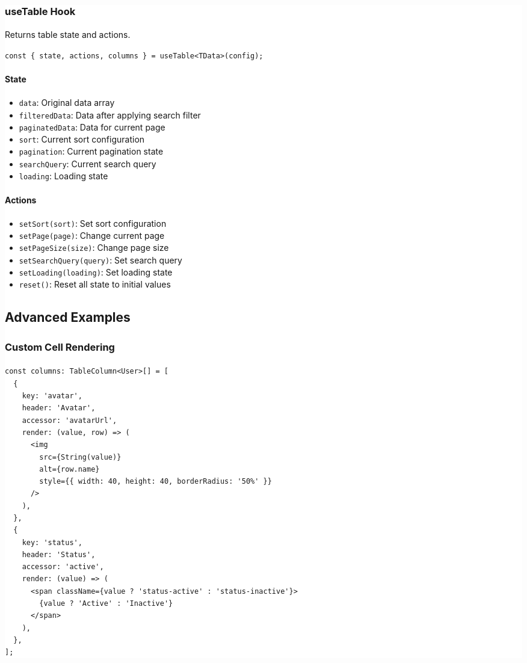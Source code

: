 ### useTable Hook

Returns table state and actions.

```tsx
const { state, actions, columns } = useTable<TData>(config);
```

#### State

- `data`: Original data array
- `filteredData`: Data after applying search filter
- `paginatedData`: Data for current page
- `sort`: Current sort configuration
- `pagination`: Current pagination state
- `searchQuery`: Current search query
- `loading`: Loading state

#### Actions

- `setSort(sort)`: Set sort configuration
- `setPage(page)`: Change current page
- `setPageSize(size)`: Change page size
- `setSearchQuery(query)`: Set search query
- `setLoading(loading)`: Set loading state
- `reset()`: Reset all state to initial values

## Advanced Examples

### Custom Cell Rendering

```tsx
const columns: TableColumn<User>[] = [
  {
    key: 'avatar',
    header: 'Avatar',
    accessor: 'avatarUrl',
    render: (value, row) => (
      <img 
        src={String(value)} 
        alt={row.name} 
        style={{ width: 40, height: 40, borderRadius: '50%' }}
      />
    ),
  },
  {
    key: 'status',
    header: 'Status',
    accessor: 'active',
    render: (value) => (
      <span className={value ? 'status-active' : 'status-inactive'}>
        {value ? 'Active' : 'Inactive'}
      </span>
    ),
  },
];
```
